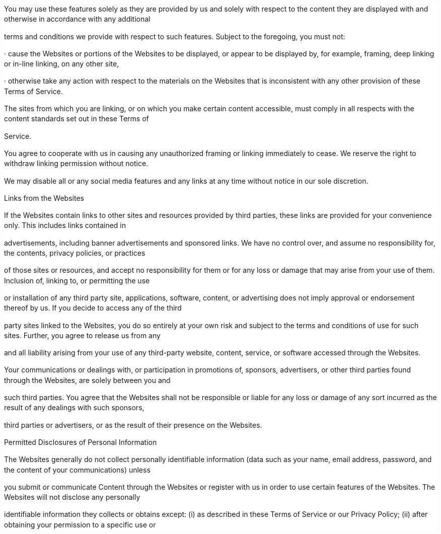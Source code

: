 You may use these features solely as they are provided by us and solely with respect to the content they are displayed with and otherwise in accordance with any additional

terms and conditions we provide with respect to such features. Subject to the foregoing, you must not:

· cause the Websites or portions of the Websites to be displayed, or appear to be displayed by, for example, framing, deep linking or in-line linking, on any other site,

· otherwise take any action with respect to the materials on the Websites that is inconsistent with any other provision of these Terms of Service.

The sites from which you are linking, or on which you make certain content accessible, must comply in all respects with the content standards set out in these Terms of

Service.

You agree to cooperate with us in causing any unauthorized framing or linking immediately to cease. We reserve the right to withdraw linking permission without notice.

We may disable all or any social media features and any links at any time without notice in our sole discretion.

Links from the Websites

If the Websites contain links to other sites and resources provided by third parties, these links are provided for your convenience only. This includes links contained in

advertisements, including banner advertisements and sponsored links. We have no control over, and assume no responsibility for, the contents, privacy policies, or practices

of those sites or resources, and accept no responsibility for them or for any loss or damage that may arise from your use of them. Inclusion of, linking to, or permitting the use

or installation of any third party site, applications, software, content, or advertising does not imply approval or endorsement thereof by us. If you decide to access any of the third

party sites linked to the Websites, you do so entirely at your own risk and subject to the terms and conditions of use for such sites. Further, you agree to release us from any

and all liability arising from your use of any third-party website, content, service, or software accessed through the Websites.

Your communications or dealings with, or participation in promotions of, sponsors, advertisers, or other third parties found through the Websites, are solely between you and

such third parties. You agree that the Websites shall not be responsible or liable for any loss or damage of any sort incurred as the result of any dealings with such sponsors,

third parties or advertisers, or as the result of their presence on the Websites.

Permitted Disclosures of Personal Information

The Websites generally do not collect personally identifiable information (data such as your name, email address, password, and the content of your communications) unless

you submit or communicate Content through the Websites or register with us in order to use certain features of the Websites. The Websites will not disclose any personally

identifiable information they collects or obtains except: (i) as described in these Terms of Service or our Privacy Policy; (ii) after obtaining your permission to a specific use or
